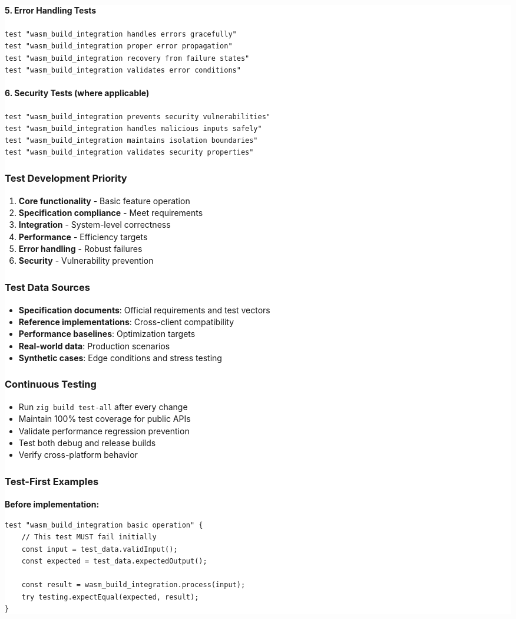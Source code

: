 #### 5. **Error Handling Tests**
```zig
test "wasm_build_integration handles errors gracefully"
test "wasm_build_integration proper error propagation"
test "wasm_build_integration recovery from failure states"
test "wasm_build_integration validates error conditions"
```

#### 6. **Security Tests** (where applicable)
```zig
test "wasm_build_integration prevents security vulnerabilities"
test "wasm_build_integration handles malicious inputs safely"
test "wasm_build_integration maintains isolation boundaries"
test "wasm_build_integration validates security properties"
```

### Test Development Priority
1. **Core functionality** - Basic feature operation
2. **Specification compliance** - Meet requirements
3. **Integration** - System-level correctness
4. **Performance** - Efficiency targets
5. **Error handling** - Robust failures
6. **Security** - Vulnerability prevention

### Test Data Sources
- **Specification documents**: Official requirements and test vectors
- **Reference implementations**: Cross-client compatibility
- **Performance baselines**: Optimization targets
- **Real-world data**: Production scenarios
- **Synthetic cases**: Edge conditions and stress testing

### Continuous Testing
- Run `zig build test-all` after every change
- Maintain 100% test coverage for public APIs
- Validate performance regression prevention
- Test both debug and release builds
- Verify cross-platform behavior

### Test-First Examples

**Before implementation:**
```zig
test "wasm_build_integration basic operation" {
    // This test MUST fail initially
    const input = test_data.validInput();
    const expected = test_data.expectedOutput();
    
    const result = wasm_build_integration.process(input);
    try testing.expectEqual(expected, result);
}
```
